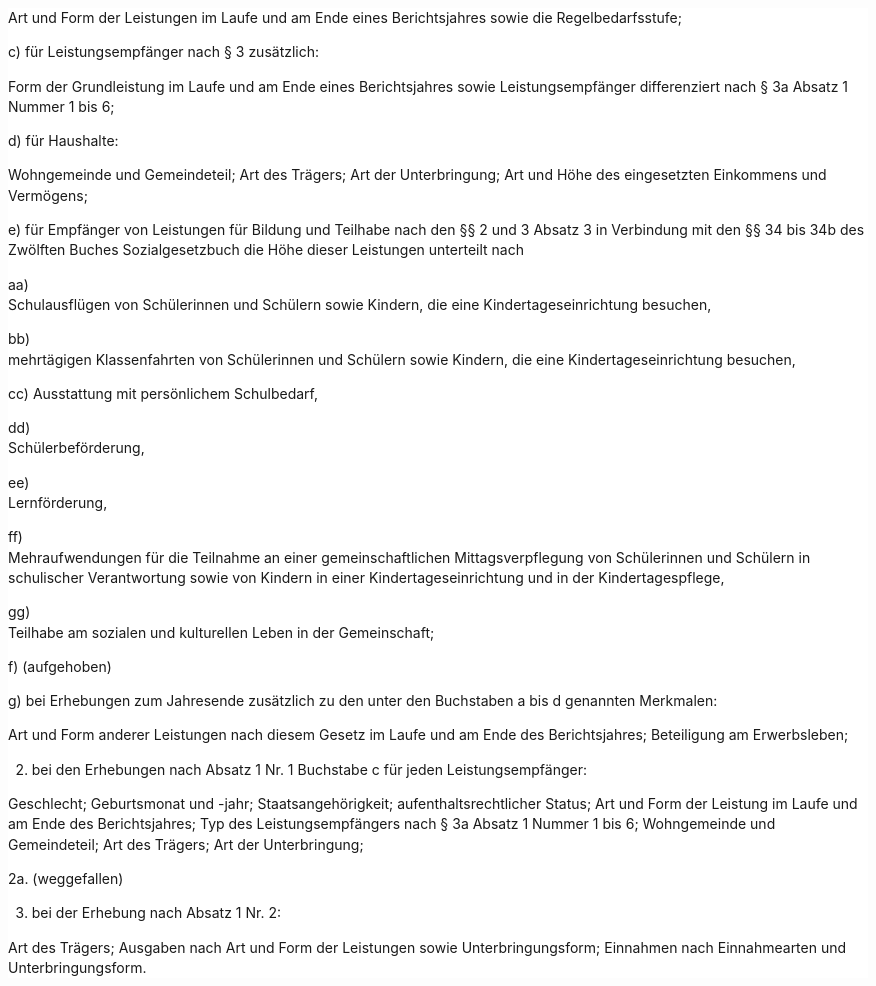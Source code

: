 Art und Form der Leistungen im Laufe und am Ende eines Berichtsjahres sowie die Regelbedarfsstufe;

c) für Leistungsempfänger nach § 3 zusätzlich:

Form der Grundleistung im Laufe und am Ende eines Berichtsjahres sowie Leistungsempfänger differenziert nach § 3a Absatz 1 Nummer 1 bis 6;

d) für Haushalte:

Wohngemeinde und Gemeindeteil; Art des Trägers; Art der Unterbringung; Art und Höhe des eingesetzten Einkommens und Vermögens;

e) für Empfänger von Leistungen für Bildung und Teilhabe nach den §§ 2 und 3 Absatz 3 in Verbindung mit den §§ 34 bis 34b des Zwölften Buches Sozialgesetzbuch die Höhe dieser Leistungen unterteilt nach

aa)  
Schulausflügen von Schülerinnen und Schülern sowie Kindern, die eine Kindertageseinrichtung besuchen,

bb)  
mehrtägigen Klassenfahrten von Schülerinnen und Schülern sowie Kindern, die eine Kindertageseinrichtung besuchen,

cc) Ausstattung mit persönlichem Schulbedarf,

dd)  
Schülerbeförderung,

ee)  
Lernförderung,

ff)  
Mehraufwendungen für die Teilnahme an einer gemeinschaftlichen Mittagsverpflegung von Schülerinnen und Schülern in schulischer Verantwortung sowie von Kindern in einer Kindertageseinrichtung und in der Kindertagespflege,

gg)  
Teilhabe am sozialen und kulturellen Leben in der Gemeinschaft;

f) (aufgehoben)

g) bei Erhebungen zum Jahresende zusätzlich zu den unter den Buchstaben a bis d genannten Merkmalen:

Art und Form anderer Leistungen nach diesem Gesetz im Laufe und am Ende des Berichtsjahres; Beteiligung am Erwerbsleben;

2. bei den Erhebungen nach Absatz 1 Nr. 1 Buchstabe c für jeden Leistungsempfänger:

Geschlecht; Geburtsmonat und -jahr; Staatsangehörigkeit; aufenthaltsrechtlicher Status; Art und Form der Leistung im Laufe und am Ende des Berichtsjahres; Typ des Leistungsempfängers nach § 3a Absatz 1 Nummer 1 bis 6; Wohngemeinde und Gemeindeteil; Art des Trägers; Art der Unterbringung;

2a. (weggefallen)

3. bei der Erhebung nach Absatz 1 Nr. 2:

Art des Trägers; Ausgaben nach Art und Form der Leistungen sowie Unterbringungsform; Einnahmen nach Einnahmearten und Unterbringungsform.
